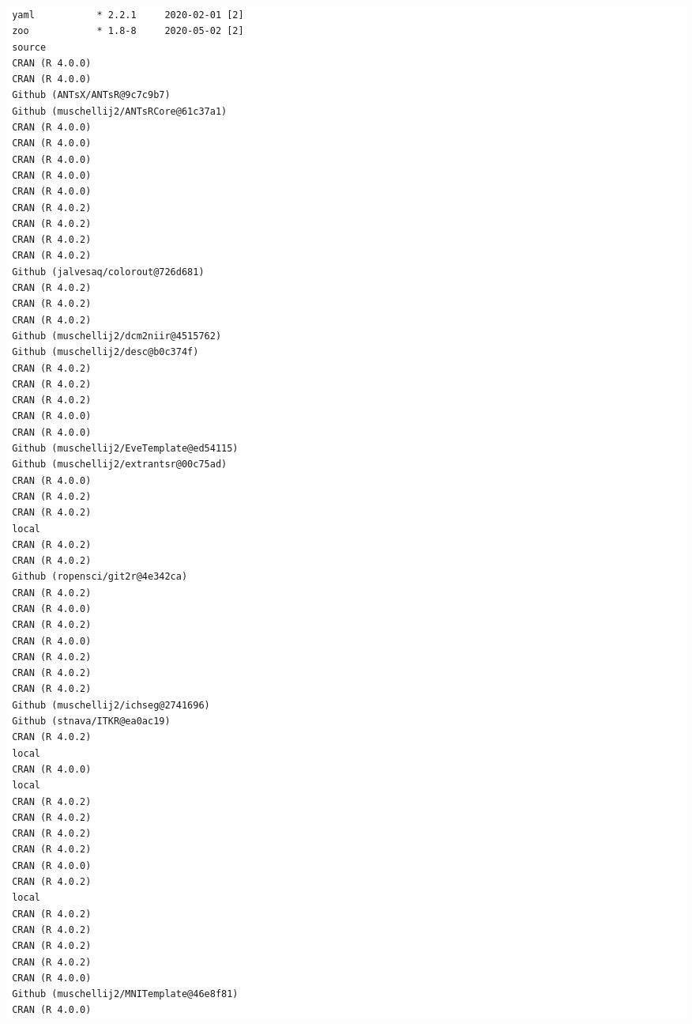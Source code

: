```
 yaml           * 2.2.1     2020-02-01 [2]
 zoo            * 1.8-8     2020-05-02 [2]
 source                                  
 CRAN (R 4.0.0)                          
 CRAN (R 4.0.0)                          
 Github (ANTsX/ANTsR@9c7c9b7)            
 Github (muschellij2/ANTsRCore@61c37a1)  
 CRAN (R 4.0.0)                          
 CRAN (R 4.0.0)                          
 CRAN (R 4.0.0)                          
 CRAN (R 4.0.0)                          
 CRAN (R 4.0.0)                          
 CRAN (R 4.0.2)                          
 CRAN (R 4.0.2)                          
 CRAN (R 4.0.2)                          
 CRAN (R 4.0.2)                          
 Github (jalvesaq/colorout@726d681)      
 CRAN (R 4.0.2)                          
 CRAN (R 4.0.2)                          
 CRAN (R 4.0.2)                          
 Github (muschellij2/dcm2niir@4515762)   
 Github (muschellij2/desc@b0c374f)       
 CRAN (R 4.0.2)                          
 CRAN (R 4.0.2)                          
 CRAN (R 4.0.2)                          
 CRAN (R 4.0.0)                          
 CRAN (R 4.0.0)                          
 Github (muschellij2/EveTemplate@ed54115)
 Github (muschellij2/extrantsr@00c75ad)  
 CRAN (R 4.0.0)                          
 CRAN (R 4.0.2)                          
 CRAN (R 4.0.2)                          
 local                                   
 CRAN (R 4.0.2)                          
 CRAN (R 4.0.2)                          
 Github (ropensci/git2r@4e342ca)         
 CRAN (R 4.0.2)                          
 CRAN (R 4.0.0)                          
 CRAN (R 4.0.2)                          
 CRAN (R 4.0.0)                          
 CRAN (R 4.0.2)                          
 CRAN (R 4.0.2)                          
 CRAN (R 4.0.2)                          
 Github (muschellij2/ichseg@2741696)     
 Github (stnava/ITKR@ea0ac19)            
 CRAN (R 4.0.2)                          
 local                                   
 CRAN (R 4.0.0)                          
 local                                   
 CRAN (R 4.0.2)                          
 CRAN (R 4.0.2)                          
 CRAN (R 4.0.2)                          
 CRAN (R 4.0.2)                          
 CRAN (R 4.0.0)                          
 CRAN (R 4.0.2)                          
 local                                   
 CRAN (R 4.0.2)                          
 CRAN (R 4.0.2)                          
 CRAN (R 4.0.2)                          
 CRAN (R 4.0.2)                          
 CRAN (R 4.0.0)                          
 Github (muschellij2/MNITemplate@46e8f81)
 CRAN (R 4.0.0)                          
```